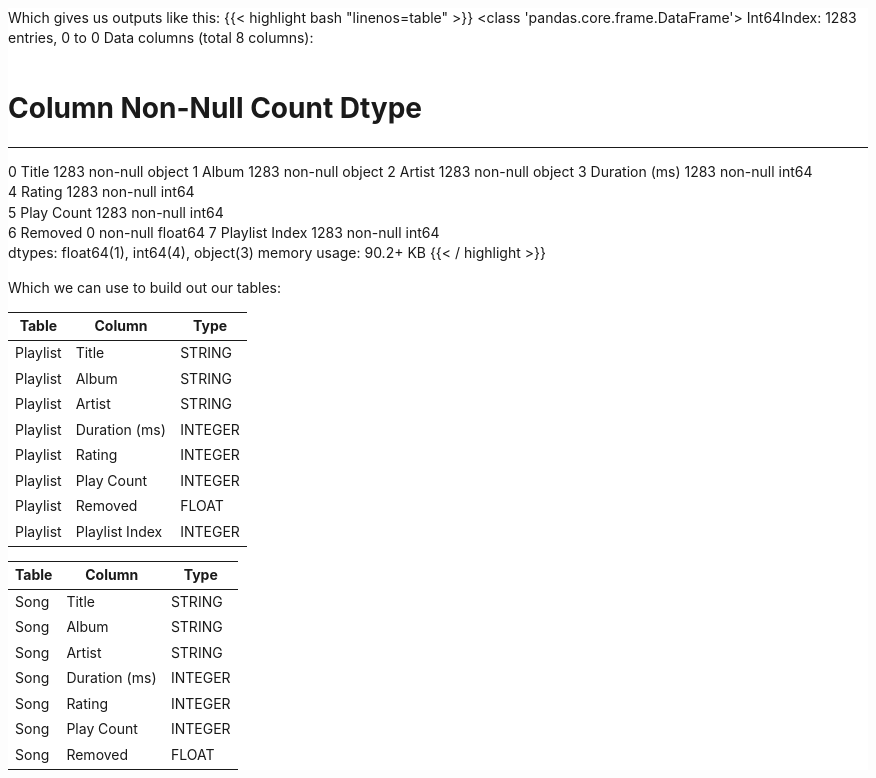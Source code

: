 Which gives us outputs like this:
{{< highlight bash "linenos=table" >}}
<class 'pandas.core.frame.DataFrame'>
Int64Index: 1283 entries, 0 to 0
Data columns (total 8 columns):
 #   Column          Non-Null Count  Dtype  
---  ------          --------------  -----  
 0   Title           1283 non-null   object 
 1   Album           1283 non-null   object 
 2   Artist          1283 non-null   object 
 3   Duration (ms)   1283 non-null   int64  
 4   Rating          1283 non-null   int64  
 5   Play Count      1283 non-null   int64  
 6   Removed         0 non-null      float64
 7   Playlist Index  1283 non-null   int64  
dtypes: float64(1), int64(4), object(3)
memory usage: 90.2+ KB
{{< / highlight >}}

Which we can use to build out our tables:

| Table    | Column         | Type    |
|----------|----------------|---------|
| Playlist | Title          | STRING  |
| Playlist | Album          | STRING  |
| Playlist | Artist         | STRING  |
| Playlist | Duration (ms)  | INTEGER |
| Playlist | Rating         | INTEGER |
| Playlist | Play Count     | INTEGER |
| Playlist | Removed        | FLOAT   |
| Playlist | Playlist Index | INTEGER |


| Table | Column        | Type    |
|-------|---------------|---------|
| Song  | Title         | STRING  |
| Song  | Album         | STRING  |
| Song  | Artist        | STRING  |
| Song  | Duration (ms) | INTEGER |
| Song  | Rating        | INTEGER |
| Song  | Play Count    | INTEGER |
| Song  | Removed       | FLOAT   |
